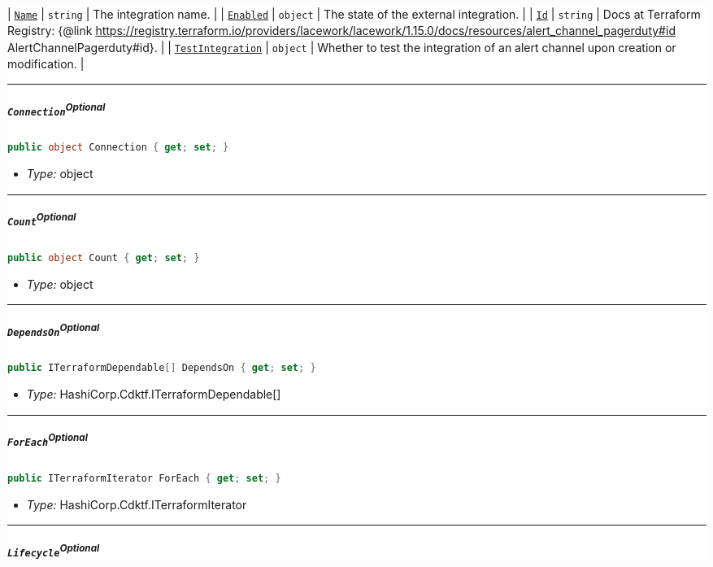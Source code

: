 | <code><a href="#rhizo-co-terraform-provider-lacework.alertChannelPagerduty.AlertChannelPagerdutyConfig.property.name">Name</a></code> | <code>string</code> | The integration name. |
| <code><a href="#rhizo-co-terraform-provider-lacework.alertChannelPagerduty.AlertChannelPagerdutyConfig.property.enabled">Enabled</a></code> | <code>object</code> | The state of the external integration. |
| <code><a href="#rhizo-co-terraform-provider-lacework.alertChannelPagerduty.AlertChannelPagerdutyConfig.property.id">Id</a></code> | <code>string</code> | Docs at Terraform Registry: {@link https://registry.terraform.io/providers/lacework/lacework/1.15.0/docs/resources/alert_channel_pagerduty#id AlertChannelPagerduty#id}. |
| <code><a href="#rhizo-co-terraform-provider-lacework.alertChannelPagerduty.AlertChannelPagerdutyConfig.property.testIntegration">TestIntegration</a></code> | <code>object</code> | Whether to test the integration of an alert channel upon creation or modification. |

---

##### `Connection`<sup>Optional</sup> <a name="Connection" id="rhizo-co-terraform-provider-lacework.alertChannelPagerduty.AlertChannelPagerdutyConfig.property.connection"></a>

```csharp
public object Connection { get; set; }
```

- *Type:* object

---

##### `Count`<sup>Optional</sup> <a name="Count" id="rhizo-co-terraform-provider-lacework.alertChannelPagerduty.AlertChannelPagerdutyConfig.property.count"></a>

```csharp
public object Count { get; set; }
```

- *Type:* object

---

##### `DependsOn`<sup>Optional</sup> <a name="DependsOn" id="rhizo-co-terraform-provider-lacework.alertChannelPagerduty.AlertChannelPagerdutyConfig.property.dependsOn"></a>

```csharp
public ITerraformDependable[] DependsOn { get; set; }
```

- *Type:* HashiCorp.Cdktf.ITerraformDependable[]

---

##### `ForEach`<sup>Optional</sup> <a name="ForEach" id="rhizo-co-terraform-provider-lacework.alertChannelPagerduty.AlertChannelPagerdutyConfig.property.forEach"></a>

```csharp
public ITerraformIterator ForEach { get; set; }
```

- *Type:* HashiCorp.Cdktf.ITerraformIterator

---

##### `Lifecycle`<sup>Optional</sup> <a name="Lifecycle" id="rhizo-co-terraform-provider-lacework.alertChannelPagerduty.AlertChannelPagerdutyConfig.property.lifecycle"></a>
